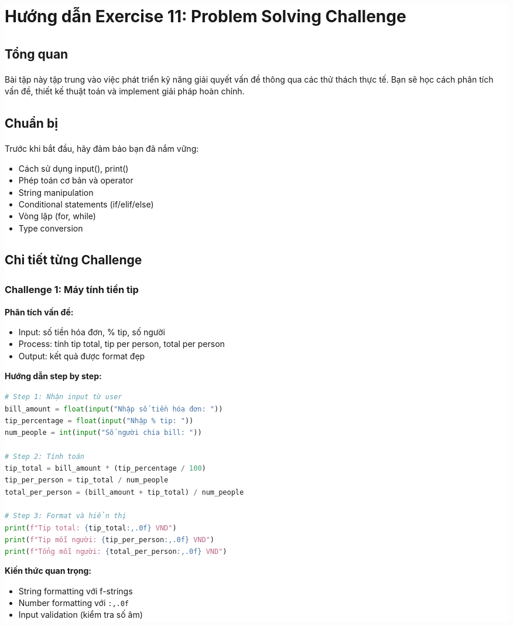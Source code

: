 # Hướng dẫn Exercise 11: Problem Solving Challenge

## Tổng quan

Bài tập này tập trung vào việc phát triển kỹ năng giải quyết vấn đề thông qua các thử thách thực tế. Bạn sẽ học cách phân tích vấn đề, thiết kế thuật toán và implement giải pháp hoàn chỉnh.

## Chuẩn bị

Trước khi bắt đầu, hãy đảm bảo bạn đã nắm vững:

- Cách sử dụng input(), print()
- Phép toán cơ bản và operator
- String manipulation
- Conditional statements (if/elif/else)
- Vòng lặp (for, while)
- Type conversion

## Chi tiết từng Challenge

### Challenge 1: Máy tính tiền tip

**Phân tích vấn đề:**

- Input: số tiền hóa đơn, % tip, số người
- Process: tính tip total, tip per person, total per person
- Output: kết quả được format đẹp

**Hướng dẫn step by step:**

```python
# Step 1: Nhận input từ user
bill_amount = float(input("Nhập số tiền hóa đơn: "))
tip_percentage = float(input("Nhập % tip: "))
num_people = int(input("Số người chia bill: "))

# Step 2: Tính toán
tip_total = bill_amount * (tip_percentage / 100)
tip_per_person = tip_total / num_people
total_per_person = (bill_amount + tip_total) / num_people

# Step 3: Format và hiển thị
print(f"Tip total: {tip_total:,.0f} VND")
print(f"Tip mỗi người: {tip_per_person:,.0f} VND")
print(f"Tổng mỗi người: {total_per_person:,.0f} VND")
```

**Kiến thức quan trọng:**

- String formatting với f-strings
- Number formatting với `:,.0f`
- Input validation (kiểm tra số âm)
